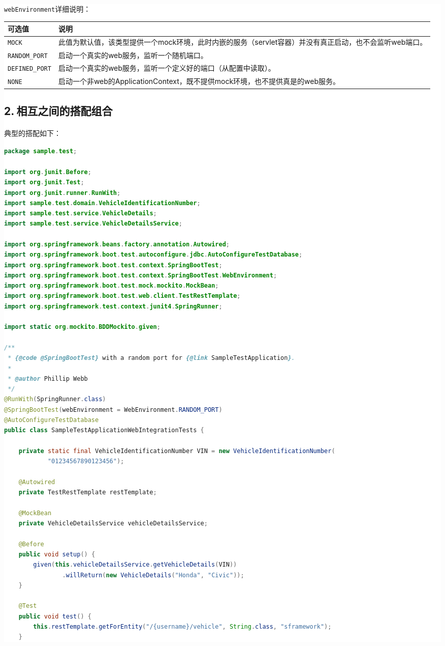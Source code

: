 `webEnvironment`详细说明：

| 可选值         | 说明                                                         |
| :------------- | :----------------------------------------------------------- |
| `MOCK`         | 此值为默认值，该类型提供一个mock环境，此时内嵌的服务（servlet容器）并没有真正启动，也不会监听web端口。 |
| `RANDOM_PORT`  | 启动一个真实的web服务，监听一个随机端口。                    |
| `DEFINED_PORT` | 启动一个真实的web服务，监听一个定义好的端口（从配置中读取）。 |
| `NONE`         | 启动一个非web的ApplicationContext，既不提供mock环境，也不提供真是的web服务。 |

## 2. 相互之间的搭配组合

典型的搭配如下：

```java
package sample.test;

import org.junit.Before;
import org.junit.Test;
import org.junit.runner.RunWith;
import sample.test.domain.VehicleIdentificationNumber;
import sample.test.service.VehicleDetails;
import sample.test.service.VehicleDetailsService;

import org.springframework.beans.factory.annotation.Autowired;
import org.springframework.boot.test.autoconfigure.jdbc.AutoConfigureTestDatabase;
import org.springframework.boot.test.context.SpringBootTest;
import org.springframework.boot.test.context.SpringBootTest.WebEnvironment;
import org.springframework.boot.test.mock.mockito.MockBean;
import org.springframework.boot.test.web.client.TestRestTemplate;
import org.springframework.test.context.junit4.SpringRunner;

import static org.mockito.BDDMockito.given;

/**
 * {@code @SpringBootTest} with a random port for {@link SampleTestApplication}.
 *
 * @author Phillip Webb
 */
@RunWith(SpringRunner.class)
@SpringBootTest(webEnvironment = WebEnvironment.RANDOM_PORT)
@AutoConfigureTestDatabase
public class SampleTestApplicationWebIntegrationTests {

    private static final VehicleIdentificationNumber VIN = new VehicleIdentificationNumber(
            "01234567890123456");

    @Autowired
    private TestRestTemplate restTemplate;

    @MockBean
    private VehicleDetailsService vehicleDetailsService;

    @Before
    public void setup() {
        given(this.vehicleDetailsService.getVehicleDetails(VIN))
                .willReturn(new VehicleDetails("Honda", "Civic"));
    }

    @Test
    public void test() {
        this.restTemplate.getForEntity("/{username}/vehicle", String.class, "sframework");
    }
```